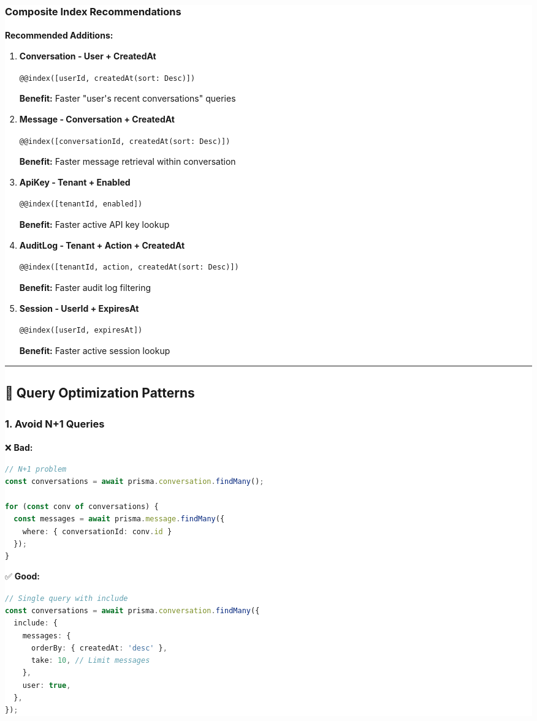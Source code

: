 ### Composite Index Recommendations

**Recommended Additions:**

1. **Conversation - User + CreatedAt**
   ```prisma
   @@index([userId, createdAt(sort: Desc)])
   ```
   **Benefit:** Faster "user's recent conversations" queries

2. **Message - Conversation + CreatedAt**
   ```prisma
   @@index([conversationId, createdAt(sort: Desc)])
   ```
   **Benefit:** Faster message retrieval within conversation

3. **ApiKey - Tenant + Enabled**
   ```prisma
   @@index([tenantId, enabled])
   ```
   **Benefit:** Faster active API key lookup

4. **AuditLog - Tenant + Action + CreatedAt**
   ```prisma
   @@index([tenantId, action, createdAt(sort: Desc)])
   ```
   **Benefit:** Faster audit log filtering

5. **Session - UserId + ExpiresAt**
   ```prisma
   @@index([userId, expiresAt])
   ```
   **Benefit:** Faster active session lookup

---

## 🚀 Query Optimization Patterns

### 1. Avoid N+1 Queries

❌ **Bad:**
```typescript
// N+1 problem
const conversations = await prisma.conversation.findMany();

for (const conv of conversations) {
  const messages = await prisma.message.findMany({
    where: { conversationId: conv.id }
  });
}
```

✅ **Good:**
```typescript
// Single query with include
const conversations = await prisma.conversation.findMany({
  include: {
    messages: {
      orderBy: { createdAt: 'desc' },
      take: 10, // Limit messages
    },
    user: true,
  },
});
```
